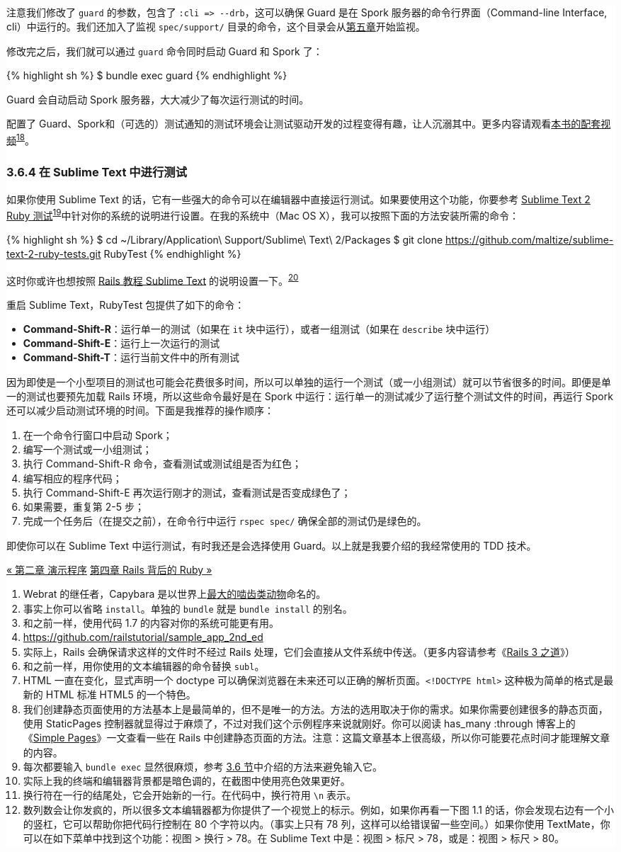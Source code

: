 注意我们修改了 `guard` 的参数，包含了 `:cli => --drb`，这可以确保 Guard 是在 Spork 服务器的命令行界面（Command-line Interface, cli）中运行的。我们还加入了监视 `spec/support/` 目录的命令，这个目录会从[第五章](chapter5.html)开始监视。

修改完之后，我们就可以通过 `guard` 命令同时启动 Guard 和 Spork 了：

{% highlight sh %}
$ bundle exec guard
{% endhighlight %}

Guard 会自动启动 Spork 服务器，大大减少了每次运行测试的时间。

配置了 Guard、Spork和（可选的）测试通知的测试环境会让测试驱动开发的过程变得有趣，让人沉溺其中。更多内容请观看[本书的配套视频](http://railstutorial.org/screencasts)<sup>[18](#fn-18)</sup>。

<h3 id="sec-3-6-4">3.6.4 在 Sublime Text 中进行测试</h3>

如果你使用 Sublime Text 的话，它有一些强大的命令可以在编辑器中直接运行测试。如果要使用这个功能，你要参考 [Sublime Text 2 Ruby 测试](https://github.com/maltize/sublime-text-2-ruby-tests)<sup>[19](#fn-19)</sup>中针对你的系统的说明进行设置。在我的系统中（Mac OS X），我可以按照下面的方法安装所需的命令：

{% highlight sh %}
$ cd ~/Library/Application\ Support/Sublime\ Text\ 2/Packages
$ git clone https://github.com/maltize/sublime-text-2-ruby-tests.git RubyTest
{% endhighlight %}

这时你或许也想按照 [Rails 教程 Sublime Text](https://github.com/mhartl/rails_tutorial_sublime_text) 的说明设置一下。<sup>[20](#fn-20)</sup>

重启 Sublime Text，RubyTest 包提供了如下的命令：

- **Command-Shift-R**：运行单一的测试（如果在 `it` 块中运行），或者一组测试（如果在 `describe` 块中运行）
- **Command-Shift-E**：运行上一次运行的测试
- **Command-Shift-T**：运行当前文件中的所有测试

因为即使是一个小型项目的测试也可能会花费很多时间，所以可以单独的运行一个测试（或一小组测试）就可以节省很多的时间。即便是单一的测试也要预先加载 Rails 环境，所以这些命令最好是在 Spork 中运行：运行单一的测试减少了运行整个测试文件的时间，再运行 Spork 还可以减少启动测试环境的时间。下面是我推荐的操作顺序：

1. 在一个命令行窗口中启动 Spork；
2. 编写一个测试或一小组测试；
3. 执行 Command-Shift-R 命令，查看测试或测试组是否为红色；
4. 编写相应的程序代码；
5. 执行 Command-Shift-E 再次运行刚才的测试，查看测试是否变成绿色了；
6. 如果需要，重复第 2-5 步；
7. 完成一个任务后（在提交之前），在命令行中运行 `rspec spec/` 确保全部的测试仍是绿色的。

即使你可以在 Sublime Text 中运行测试，有时我还是会选择使用 Guard。以上就是我要介绍的我经常使用的 TDD 技术。

<div class="navigation">
  <a class="prev_page" href="chapter2.html">&laquo; 第二章 演示程序</a>
  <a class="next_page" href="chapter4.html">第四章 Rails 背后的 Ruby &raquo;</a>
</div>

1. Webrat 的继任者，Capybara 是以世界上[最大的啮齿类动物](http://en.wikipedia.org/wiki/Capybara)命名的。
1. 事实上你可以省略 `install`。单独的 `bundle` 就是 `bundle install` 的别名。
1. 和之前一样，使用代码 1.7 的内容对你的系统可能更有用。
1. <https://github.com/railstutorial/sample_app_2nd_ed>
1. 实际上，Rails 会确保请求这样的文件时不经过 Rails 处理，它们会直接从文件系统中传送。（更多内容请参考《[Rails 3 之道](http://www.amazon.com/gp/product/0321601661)》）
1. 和之前一样，用你使用的文本编辑器的命令替换 `subl`。
1. HTML 一直在变化，显式声明一个 doctype 可以确保浏览器在未来还可以正确的解析页面。`<!DOCTYPE html>` 这种极为简单的格式是最新的 HTML 标准 HTML5 的一个特色。
1. 我们创建静态页面使用的方法基本上是最简单的，但不是唯一的方法。方法的选用取决于你的需求。如果你需要创建很多的静态页面，使用 StaticPages 控制器就显得过于麻烦了，不过对我们这个示例程序来说就刚好。你可以阅读 has_many :through 博客上的《[Simple Pages](http://blog.hasmanythrough.com/2008/4/2/simple-pages)》一文查看一些在 Rails 中创建静态页面的方法。注意：这篇文章基本上很高级，所以你可能要花点时间才能理解文章的内容。
1. 每次都要输入 `bundle exec` 显然很麻烦，参考 [3.6 节](#sec-3-6)中介绍的方法来避免输入它。
1. 实际上我的终端和编辑器背景都是暗色调的，在截图中使用亮色效果更好。
1. 换行符在一行的结尾处，它会开始新的一行。在代码中，换行符用 `\n` 表示。
1. 数列数会让你发疯的，所以很多文本编辑器都为你提供了一个视觉上的标示。例如，如果你再看一下图 1.1 的话，你会发现右边有一个小的竖杠，它可以帮助你把代码行控制在 80 个字符以内。（事实上只有 78 列，这样可以给错误留一些空间。）如果你使用 TextMate，你可以在如下菜单中找到这个功能：视图 > 换行 > 78。在 Sublime Text 中是：视图 > 标尺 > 78，或是：视图 > 标尺 > 80。